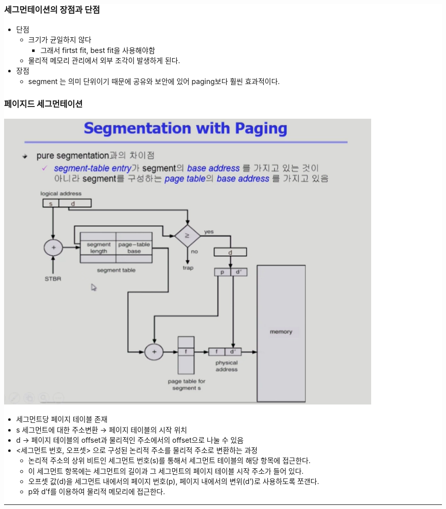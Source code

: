 ### 세그먼테이션의 장점과 단점

- 단점
    - 크기가 균일하지 않다
        - 그래서 firtst fit, best fit을 사용해야함
    - 물리적 메모리 관리에서 외부 조각이 발생하게 된다.
- 장점
    - segment 는 의미 단위이기 때문에 공유와 보안에 있어 paging보다 훨씬 효과적이다.

### 페이지드 세그먼테이션

![Untitled](/assets/images/posts/os/2022-04-11-os-8-6.png)

- 세그먼트당 페이지 테이블 존재
- s 세그먼트에 대한 주소변환 → 페이지 테이블의 시작 위치
- d → 페이지 테이블의 offset과 물리적인 주소에서의 offset으로 나눌 수 있음
- <세그먼트 번호, 오프셋> 으로 구성된 논리적 주소를 물리적 주소로 변환하는 과정
    - 논리적 주소의 상위 비트인 세그먼트 번호(s)를 통해서 세그먼트 테이블의 해당 항목에 접근한다.
    - 이 세그먼트 항목에는 세그먼트의 길이과 그 세그먼트의 페이지 테이블 시작 주소가 들어 있다.
    - 오프셋 값(d)을 세그먼트 내에서의 페이지 번호(p), 페이지 내에서의 변위(d’)로 사용하도록 쪼갠다.
    - p와 d’f를 이용하여 물리적 메모리에 접근한다.

---
